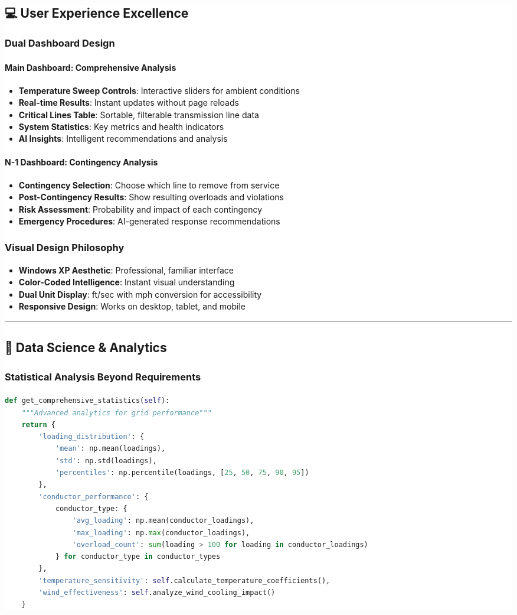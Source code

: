 
## 💻 User Experience Excellence

### **Dual Dashboard Design**

#### **Main Dashboard: Comprehensive Analysis**
- **Temperature Sweep Controls**: Interactive sliders for ambient conditions
- **Real-time Results**: Instant updates without page reloads
- **Critical Lines Table**: Sortable, filterable transmission line data
- **System Statistics**: Key metrics and health indicators
- **AI Insights**: Intelligent recommendations and analysis

#### **N-1 Dashboard: Contingency Analysis**
- **Contingency Selection**: Choose which line to remove from service
- **Post-Contingency Results**: Show resulting overloads and violations
- **Risk Assessment**: Probability and impact of each contingency
- **Emergency Procedures**: AI-generated response recommendations

### **Visual Design Philosophy**
- **Windows XP Aesthetic**: Professional, familiar interface
- **Color-Coded Intelligence**: Instant visual understanding
- **Dual Unit Display**: ft/sec with mph conversion for accessibility
- **Responsive Design**: Works on desktop, tablet, and mobile

---

## 🔬 Data Science & Analytics

### **Statistical Analysis Beyond Requirements**

```python
def get_comprehensive_statistics(self):
    """Advanced analytics for grid performance"""
    return {
        'loading_distribution': {
            'mean': np.mean(loadings),
            'std': np.std(loadings),
            'percentiles': np.percentile(loadings, [25, 50, 75, 90, 95])
        },
        'conductor_performance': {
            conductor_type: {
                'avg_loading': np.mean(conductor_loadings),
                'max_loading': np.max(conductor_loadings),
                'overload_count': sum(loading > 100 for loading in conductor_loadings)
            } for conductor_type in conductor_types
        },
        'temperature_sensitivity': self.calculate_temperature_coefficients(),
        'wind_effectiveness': self.analyze_wind_cooling_impact()
    }
```
